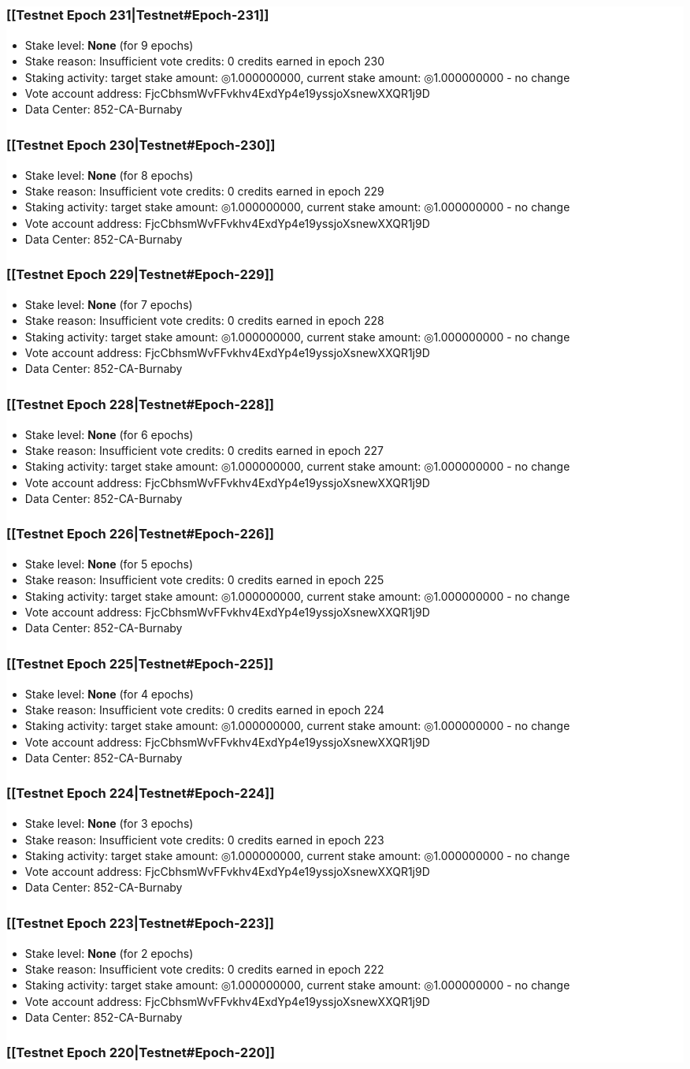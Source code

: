 ### [[Testnet Epoch 231|Testnet#Epoch-231]]
* Stake level: **None** (for 9 epochs)
* Stake reason: Insufficient vote credits: 0 credits earned in epoch 230
* Staking activity: target stake amount: ◎1.000000000, current stake amount: ◎1.000000000 - no change
* Vote account address: FjcCbhsmWvFFvkhv4ExdYp4e19yssjoXsnewXXQR1j9D
* Data Center: 852-CA-Burnaby
### [[Testnet Epoch 230|Testnet#Epoch-230]]
* Stake level: **None** (for 8 epochs)
* Stake reason: Insufficient vote credits: 0 credits earned in epoch 229
* Staking activity: target stake amount: ◎1.000000000, current stake amount: ◎1.000000000 - no change
* Vote account address: FjcCbhsmWvFFvkhv4ExdYp4e19yssjoXsnewXXQR1j9D
* Data Center: 852-CA-Burnaby
### [[Testnet Epoch 229|Testnet#Epoch-229]]
* Stake level: **None** (for 7 epochs)
* Stake reason: Insufficient vote credits: 0 credits earned in epoch 228
* Staking activity: target stake amount: ◎1.000000000, current stake amount: ◎1.000000000 - no change
* Vote account address: FjcCbhsmWvFFvkhv4ExdYp4e19yssjoXsnewXXQR1j9D
* Data Center: 852-CA-Burnaby
### [[Testnet Epoch 228|Testnet#Epoch-228]]
* Stake level: **None** (for 6 epochs)
* Stake reason: Insufficient vote credits: 0 credits earned in epoch 227
* Staking activity: target stake amount: ◎1.000000000, current stake amount: ◎1.000000000 - no change
* Vote account address: FjcCbhsmWvFFvkhv4ExdYp4e19yssjoXsnewXXQR1j9D
* Data Center: 852-CA-Burnaby
### [[Testnet Epoch 226|Testnet#Epoch-226]]
* Stake level: **None** (for 5 epochs)
* Stake reason: Insufficient vote credits: 0 credits earned in epoch 225
* Staking activity: target stake amount: ◎1.000000000, current stake amount: ◎1.000000000 - no change
* Vote account address: FjcCbhsmWvFFvkhv4ExdYp4e19yssjoXsnewXXQR1j9D
* Data Center: 852-CA-Burnaby
### [[Testnet Epoch 225|Testnet#Epoch-225]]
* Stake level: **None** (for 4 epochs)
* Stake reason: Insufficient vote credits: 0 credits earned in epoch 224
* Staking activity: target stake amount: ◎1.000000000, current stake amount: ◎1.000000000 - no change
* Vote account address: FjcCbhsmWvFFvkhv4ExdYp4e19yssjoXsnewXXQR1j9D
* Data Center: 852-CA-Burnaby
### [[Testnet Epoch 224|Testnet#Epoch-224]]
* Stake level: **None** (for 3 epochs)
* Stake reason: Insufficient vote credits: 0 credits earned in epoch 223
* Staking activity: target stake amount: ◎1.000000000, current stake amount: ◎1.000000000 - no change
* Vote account address: FjcCbhsmWvFFvkhv4ExdYp4e19yssjoXsnewXXQR1j9D
* Data Center: 852-CA-Burnaby
### [[Testnet Epoch 223|Testnet#Epoch-223]]
* Stake level: **None** (for 2 epochs)
* Stake reason: Insufficient vote credits: 0 credits earned in epoch 222
* Staking activity: target stake amount: ◎1.000000000, current stake amount: ◎1.000000000 - no change
* Vote account address: FjcCbhsmWvFFvkhv4ExdYp4e19yssjoXsnewXXQR1j9D
* Data Center: 852-CA-Burnaby
### [[Testnet Epoch 220|Testnet#Epoch-220]]